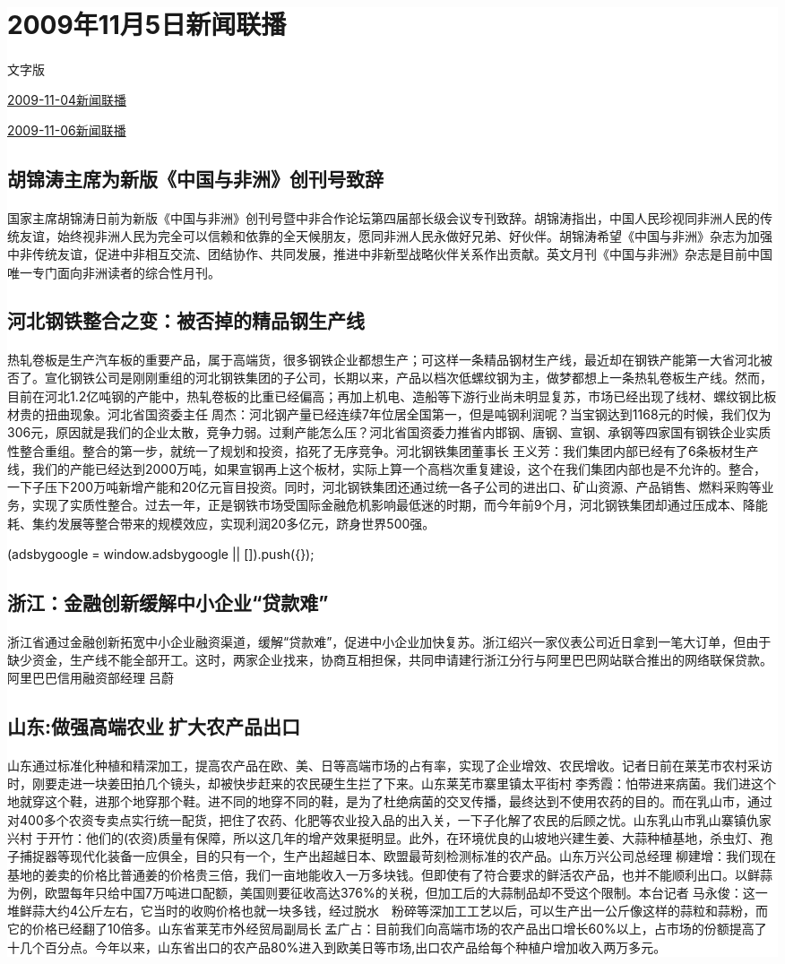 







# 2009年11月5日新闻联播
 文字版








[2009-11-04新闻联播](/xinwenlianbo/20091104)


[2009-11-06新闻联播](/xinwenlianbo/20091106)





## 胡锦涛主席为新版《中国与非洲》创刊号致辞


国家主席胡锦涛日前为新版《中国与非洲》创刊号暨中非合作论坛第四届部长级会议专刊致辞。胡锦涛指出，中国人民珍视同非洲人民的传统友谊，始终视非洲人民为完全可以信赖和依靠的全天候朋友，愿同非洲人民永做好兄弟、好伙伴。胡锦涛希望《中国与非洲》杂志为加强中非传统友谊，促进中非相互交流、团结协作、共同发展，推进中非新型战略伙伴关系作出贡献。英文月刊《中国与非洲》杂志是目前中国唯一专门面向非洲读者的综合性月刊。


## 河北钢铁整合之变：被否掉的精品钢生产线


热轧卷板是生产汽车板的重要产品，属于高端货，很多钢铁企业都想生产；可这样一条精品钢材生产线，最近却在钢铁产能第一大省河北被否了。宣化钢铁公司是刚刚重组的河北钢铁集团的子公司，长期以来，产品以档次低螺纹钢为主，做梦都想上一条热轧卷板生产线。然而，目前在河北1.2亿吨钢的产能中，热轧卷板的比重已经偏高；再加上机电、造船等下游行业尚未明显复苏，市场已经出现了线材、螺纹钢比板材贵的扭曲现象。河北省国资委主任 周杰：河北钢产量已经连续7年位居全国第一，但是吨钢利润呢？当宝钢达到1168元的时候，我们仅为306元，原因就是我们的企业太散，竞争力弱。过剩产能怎么压？河北省国资委力推省内邯钢、唐钢、宣钢、承钢等四家国有钢铁企业实质性整合重组。整合的第一步，就统一了规划和投资，掐死了无序竞争。河北钢铁集团董事长 王义芳：我们集团内部已经有了6条板材生产线，我们的产能已经达到2000万吨，如果宣钢再上这个板材，实际上算一个高档次重复建设，这个在我们集团内部也是不允许的。整合，一下子压下200万吨新增产能和20亿元盲目投资。同时，河北钢铁集团还通过统一各子公司的进出口、矿山资源、产品销售、燃料采购等业务，实现了实质性整合。过去一年，正是钢铁市场受国际金融危机影响最低迷的时期，而今年前9个月，河北钢铁集团却通过压成本、降能耗、集约发展等整合带来的规模效应，实现利润20多亿元，跻身世界500强。





 (adsbygoogle = window.adsbygoogle || []).push({});

 
## 浙江：金融创新缓解中小企业“贷款难”


浙江省通过金融创新拓宽中小企业融资渠道，缓解“贷款难”，促进中小企业加快复苏。浙江绍兴一家仪表公司近日拿到一笔大订单，但由于缺少资金，生产线不能全部开工。这时，两家企业找来，协商互相担保，共同申请建行浙江分行与阿里巴巴网站联合推出的网络联保贷款。阿里巴巴信用融资部经理 吕蔚


## 山东:做强高端农业 扩大农产品出口


山东通过标准化种植和精深加工，提高农产品在欧、美、日等高端市场的占有率，实现了企业增效、农民增收。记者日前在莱芜市农村采访时，刚要走进一块姜田拍几个镜头，却被快步赶来的农民硬生生拦了下来。山东莱芜市寨里镇太平街村 李秀霞：怕带进来病菌。我们进这个地就穿这个鞋，进那个地穿那个鞋。进不同的地穿不同的鞋，是为了杜绝病菌的交叉传播，最终达到不使用农药的目的。而在乳山市，通过对400多个农资专卖点实行统一配货，把住了农药、化肥等农业投入品的出入关，一下子化解了农民的后顾之忧。山东乳山市乳山寨镇仇家兴村 于开竹：他们的(农资)质量有保障，所以这几年的增产效果挺明显。此外，在环境优良的山坡地兴建生姜、大蒜种植基地，杀虫灯、孢子捕捉器等现代化装备一应俱全，目的只有一个，生产出超越日本、欧盟最苛刻检测标准的农产品。山东万兴公司总经理 柳建增：我们现在基地的姜卖的价格比普通姜的价格贵三倍，我们一亩地能收入一万多块钱。但即使有了符合要求的鲜活农产品，也并不能顺利出口。以鲜蒜为例，欧盟每年只给中国7万吨进口配额，美国则要征收高达376%的关税，但加工后的大蒜制品却不受这个限制。本台记者 马永俊：这一堆鲜蒜大约4公斤左右，它当时的收购价格也就一块多钱，经过脱水　粉碎等深加工工艺以后，可以生产出一公斤像这样的蒜粒和蒜粉，而它的价格已经翻了10倍多。山东省莱芜市外经贸局副局长 孟广占：目前我们向高端市场的农产品出口增长60%以上，占市场的份额提高了十几个百分点。今年以来，山东省出口的农产品80%进入到欧美日等市场,出口农产品给每个种植户增加收入两万多元。

